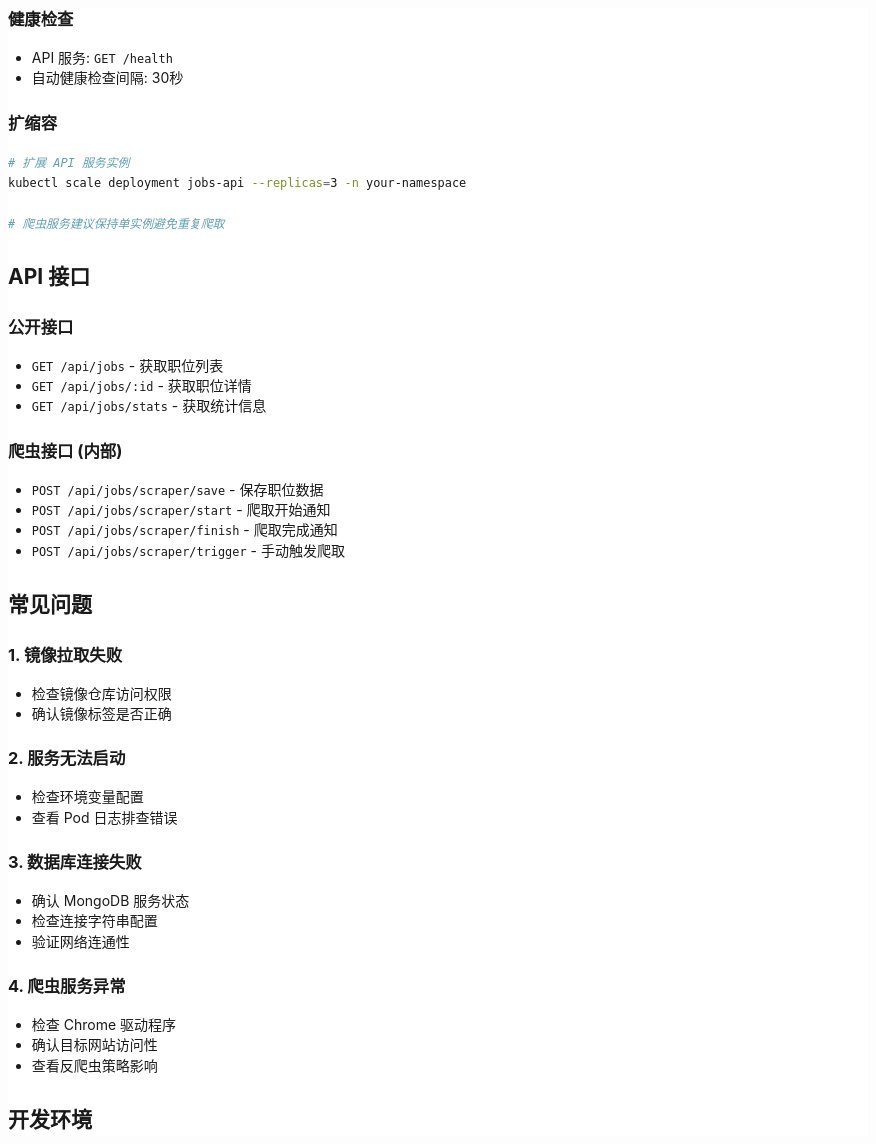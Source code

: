 ### 健康检查
- API 服务: `GET /health`
- 自动健康检查间隔: 30秒

### 扩缩容
```bash
# 扩展 API 服务实例
kubectl scale deployment jobs-api --replicas=3 -n your-namespace

# 爬虫服务建议保持单实例避免重复爬取
```

## API 接口

### 公开接口
- `GET /api/jobs` - 获取职位列表
- `GET /api/jobs/:id` - 获取职位详情
- `GET /api/jobs/stats` - 获取统计信息

### 爬虫接口 (内部)
- `POST /api/jobs/scraper/save` - 保存职位数据
- `POST /api/jobs/scraper/start` - 爬取开始通知
- `POST /api/jobs/scraper/finish` - 爬取完成通知
- `POST /api/jobs/scraper/trigger` - 手动触发爬取

## 常见问题

### 1. 镜像拉取失败
- 检查镜像仓库访问权限
- 确认镜像标签是否正确

### 2. 服务无法启动
- 检查环境变量配置
- 查看 Pod 日志排查错误

### 3. 数据库连接失败
- 确认 MongoDB 服务状态
- 检查连接字符串配置
- 验证网络连通性

### 4. 爬虫服务异常
- 检查 Chrome 驱动程序
- 确认目标网站访问性
- 查看反爬虫策略影响

## 开发环境
